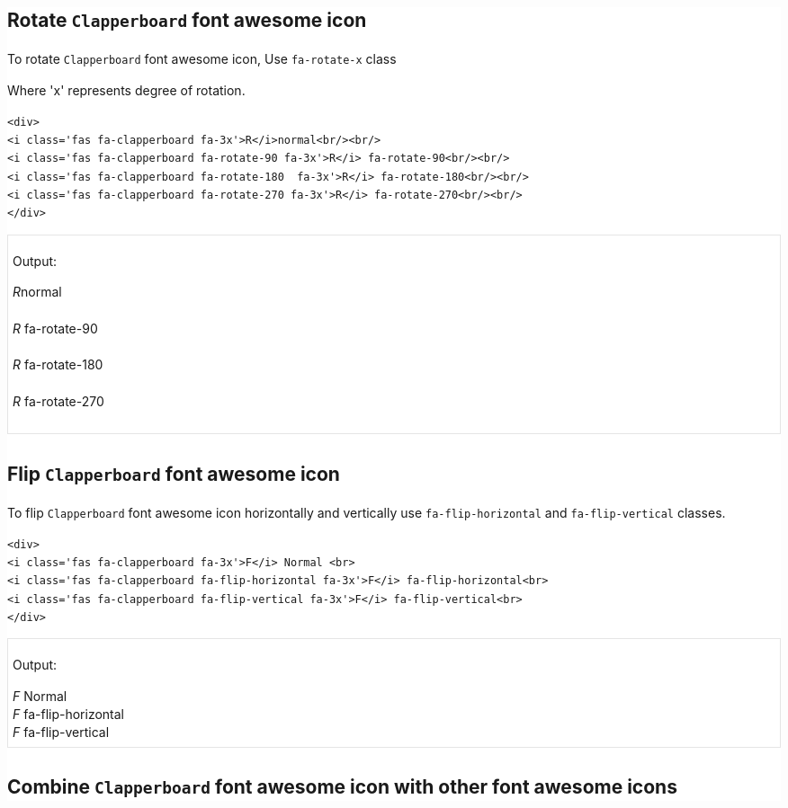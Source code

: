 
<i class='fas fa-clapperboard fa-spin fa-pulse fa-3x'></i>
</div>

## Rotate `Clapperboard` font awesome icon
 To rotate `Clapperboard` font awesome icon, Use `fa-rotate-x` class

Where 'x' represents degree of rotation.
```
<div>
<i class='fas fa-clapperboard fa-3x'>R</i>normal<br/><br/>
<i class='fas fa-clapperboard fa-rotate-90 fa-3x'>R</i> fa-rotate-90<br/><br/> 
<i class='fas fa-clapperboard fa-rotate-180  fa-3x'>R</i> fa-rotate-180<br/><br/> 
<i class='fas fa-clapperboard fa-rotate-270 fa-3x'>R</i> fa-rotate-270<br/><br/>
</div>
```

<div style='border:1px solid rgba(0,0,0,.1);margin-bottom:10px;padding:5px;'>
<p>Output:</p>


<div>
<i class='fas fa-clapperboard fa-3x'>R</i>normal<br/><br/>
<i class='fas fa-clapperboard fa-rotate-90 fa-3x'>R</i> fa-rotate-90<br/><br/> 
<i class='fas fa-clapperboard fa-rotate-180  fa-3x'>R</i> fa-rotate-180<br/><br/> 
<i class='fas fa-clapperboard fa-rotate-270 fa-3x'>R</i> fa-rotate-270<br/><br/>
</div>
</div>

## Flip `Clapperboard` font awesome icon
 To flip `Clapperboard` font awesome icon horizontally and vertically use `fa-flip-horizontal` and `fa-flip-vertical` classes.

```
<div>
<i class='fas fa-clapperboard fa-3x'>F</i> Normal <br>
<i class='fas fa-clapperboard fa-flip-horizontal fa-3x'>F</i> fa-flip-horizontal<br>
<i class='fas fa-clapperboard fa-flip-vertical fa-3x'>F</i> fa-flip-vertical<br>
</div>
```

<div style='border:1px solid rgba(0,0,0,.1);margin-bottom:10px;padding:5px;'>
<p>Output:</p>


<div>
<i class='fas fa-clapperboard fa-3x'>F</i> Normal <br>
<i class='fas fa-clapperboard fa-flip-horizontal fa-3x'>F</i> fa-flip-horizontal<br>
<i class='fas fa-clapperboard fa-flip-vertical fa-3x'>F</i> fa-flip-vertical<br>
</div>
</div>

## Combine `Clapperboard` font awesome icon with other font awesome icons
